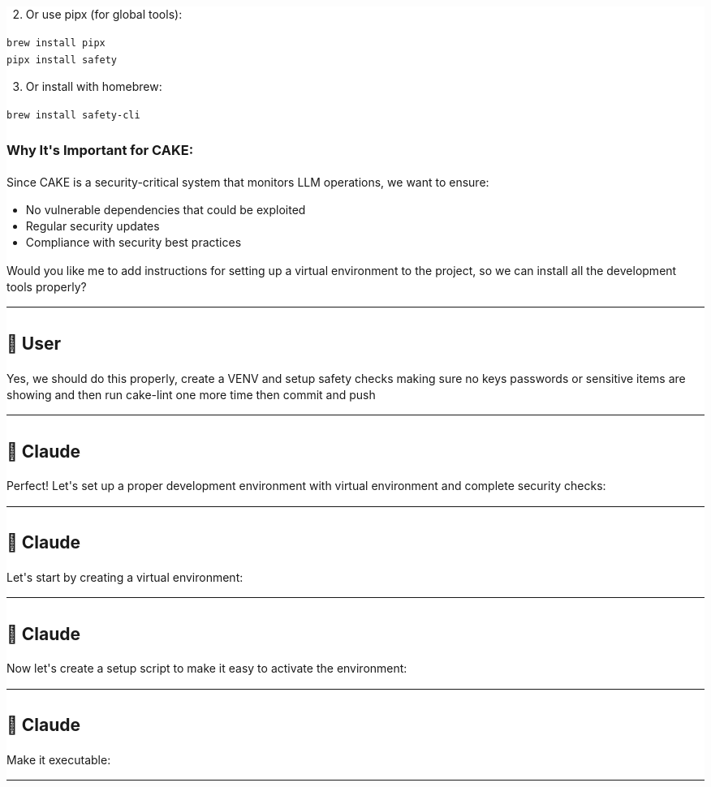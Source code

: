 2. Or use pipx (for global tools):
```bash
brew install pipx
pipx install safety
```

3. Or install with homebrew:
```bash
brew install safety-cli
```

### Why It's Important for CAKE:
Since CAKE is a security-critical system that monitors LLM operations, we want to ensure:
- No vulnerable dependencies that could be exploited
- Regular security updates
- Compliance with security best practices

Would you like me to add instructions for setting up a virtual environment to the project, so we can install all the development tools properly?

---

## 👤 User

Yes, we should do this properly, create a VENV and setup safety checks making sure no keys passwords or sensitive items are showing and then run cake-lint one more time then commit and push

---

## 🤖 Claude

Perfect! Let's set up a proper development environment with virtual environment and complete security checks:

---

## 🤖 Claude

Let's start by creating a virtual environment:

---

## 🤖 Claude

Now let's create a setup script to make it easy to activate the environment:

---

## 🤖 Claude

Make it executable:

---
